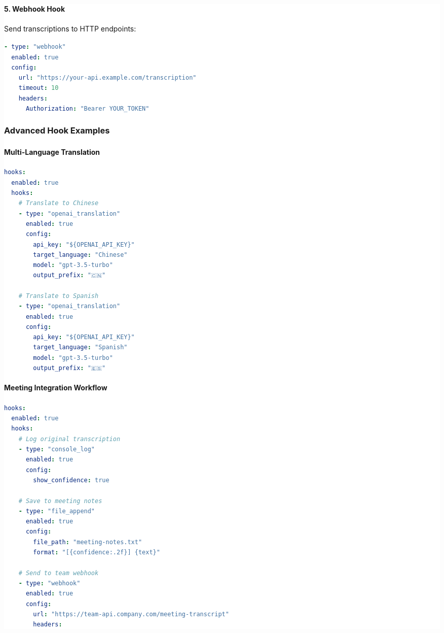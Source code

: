 #### 5. Webhook Hook
Send transcriptions to HTTP endpoints:

```yaml
- type: "webhook"
  enabled: true
  config:
    url: "https://your-api.example.com/transcription"
    timeout: 10
    headers:
      Authorization: "Bearer YOUR_TOKEN"
```

### Advanced Hook Examples

#### Multi-Language Translation

```yaml
hooks:
  enabled: true
  hooks:
    # Translate to Chinese
    - type: "openai_translation"
      enabled: true
      config:
        api_key: "${OPENAI_API_KEY}"
        target_language: "Chinese"
        model: "gpt-3.5-turbo"
        output_prefix: "🇨🇳"
    
    # Translate to Spanish
    - type: "openai_translation"
      enabled: true
      config:
        api_key: "${OPENAI_API_KEY}"
        target_language: "Spanish"
        model: "gpt-3.5-turbo"
        output_prefix: "🇪🇸"
```

#### Meeting Integration Workflow

```yaml
hooks:
  enabled: true
  hooks:
    # Log original transcription
    - type: "console_log"
      enabled: true
      config:
        show_confidence: true
    
    # Save to meeting notes
    - type: "file_append"
      enabled: true
      config:
        file_path: "meeting-notes.txt"
        format: "[{confidence:.2f}] {text}"
    
    # Send to team webhook
    - type: "webhook"
      enabled: true
      config:
        url: "https://team-api.company.com/meeting-transcript"
        headers:
```